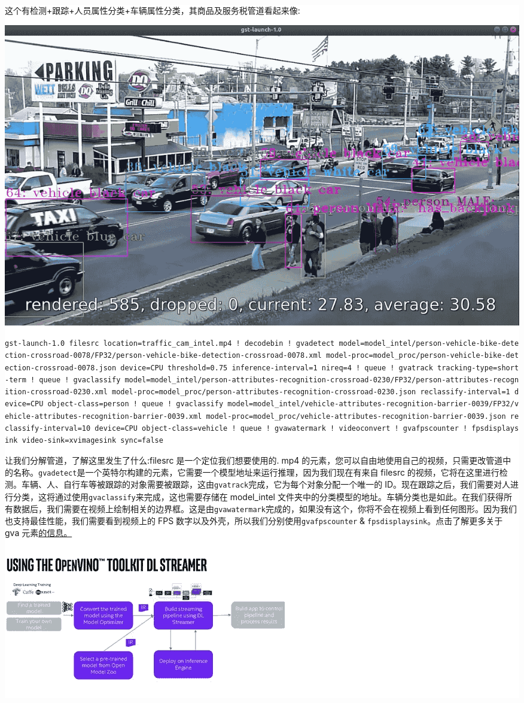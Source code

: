 这个有检测+跟踪+人员属性分类+车辆属性分类，其商品及服务税管道看起来像:

![](img/dfc397f9fd9d694d1e4e89902290abb7.png)

```
gst-launch-1.0 filesrc location=traffic_cam_intel.mp4 ! decodebin ! gvadetect model=model_intel/person-vehicle-bike-detection-crossroad-0078/FP32/person-vehicle-bike-detection-crossroad-0078.xml model-proc=model_proc/person-vehicle-bike-detection-crossroad-0078.json device=CPU threshold=0.75 inference-interval=1 nireq=4 ! queue ! gvatrack tracking-type=short-term ! queue ! gvaclassify model=model_intel/person-attributes-recognition-crossroad-0230/FP32/person-attributes-recognition-crossroad-0230.xml model-proc=model_proc/person-attributes-recognition-crossroad-0230.json reclassify-interval=1 device=CPU object-class=person ! queue ! gvaclassify model=model_intel/vehicle-attributes-recognition-barrier-0039/FP32/vehicle-attributes-recognition-barrier-0039.xml model-proc=model_proc/vehicle-attributes-recognition-barrier-0039.json reclassify-interval=10 device=CPU object-class=vehicle ! queue ! gvawatermark ! videoconvert ! gvafpscounter ! fpsdisplaysink video-sink=xvimagesink sync=false
```

让我们分解管道，了解这里发生了什么:filesrc 是一个定位我们想要使用的. mp4 的元素，您可以自由地使用自己的视频，只需更改管道中的名称。`gvadetect`是一个英特尔构建的元素，它需要一个模型地址来运行推理，因为我们现在有来自 filesrc 的视频，它将在这里进行检测。车辆、人、自行车等被跟踪的对象需要被跟踪，这由`gvatrack`完成，它为每个对象分配一个唯一的 ID。现在跟踪之后，我们需要对人进行分类，这将通过使用`gvaclassify`来完成，这也需要存储在 model_intel 文件夹中的分类模型的地址。车辆分类也是如此。在我们获得所有数据后，我们需要在视频上绘制相关的边界框。这是由`gvawatermark`完成的，如果没有这个，你将不会在视频上看到任何图形。因为我们也支持最佳性能，我们需要看到视频上的 FPS 数字以及外壳，所以我们分别使用`gvafpscounter` & `fpsdisplaysink`。点击了解更多关于 gva 元素[的信息。](https://github.com/openvinotoolkit/dlstreamer_gst/wiki/Elements)

![](img/2e1e4aeb804cc5763d96f3d0d0cd113c.png)
